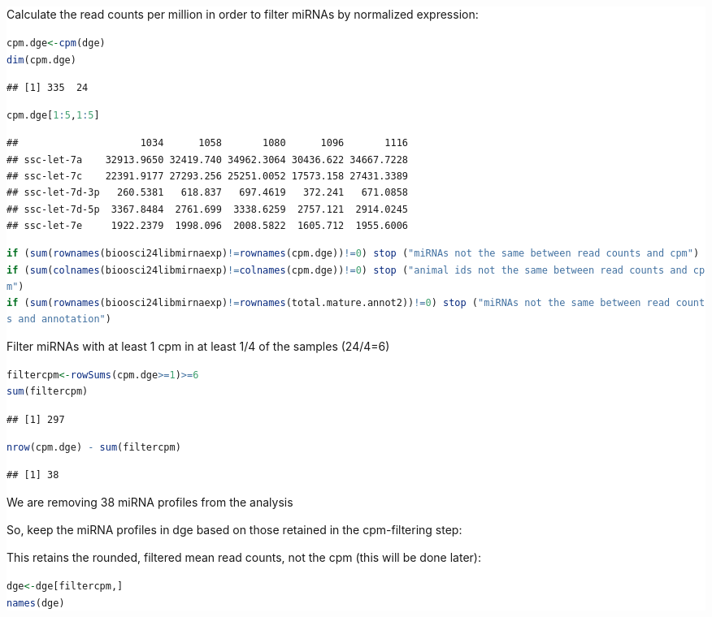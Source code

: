 Calculate the read counts per million in order to filter miRNAs by normalized expression:


```r
cpm.dge<-cpm(dge)
dim(cpm.dge)
```

```
## [1] 335  24
```

```r
cpm.dge[1:5,1:5]
```

```
##                     1034      1058       1080      1096       1116
## ssc-let-7a    32913.9650 32419.740 34962.3064 30436.622 34667.7228
## ssc-let-7c    22391.9177 27293.256 25251.0052 17573.158 27431.3389
## ssc-let-7d-3p   260.5381   618.837   697.4619   372.241   671.0858
## ssc-let-7d-5p  3367.8484  2761.699  3338.6259  2757.121  2914.0245
## ssc-let-7e     1922.2379  1998.096  2008.5822  1605.712  1955.6006
```

```r
if (sum(rownames(bioosci24libmirnaexp)!=rownames(cpm.dge))!=0) stop ("miRNAs not the same between read counts and cpm")
if (sum(colnames(bioosci24libmirnaexp)!=colnames(cpm.dge))!=0) stop ("animal ids not the same between read counts and cpm")
if (sum(rownames(bioosci24libmirnaexp)!=rownames(total.mature.annot2))!=0) stop ("miRNAs not the same between read counts and annotation")
```

Filter miRNAs with at least 1 cpm in at least 1/4 of the samples (24/4=6)


```r
filtercpm<-rowSums(cpm.dge>=1)>=6
sum(filtercpm)
```

```
## [1] 297
```

```r
nrow(cpm.dge) - sum(filtercpm)
```

```
## [1] 38
```

We are removing 38 miRNA profiles from the analysis

So, keep the miRNA profiles in dge based on those retained in the cpm-filtering step:

This retains the rounded, filtered mean read counts, not the cpm (this will be done later):


```r
dge<-dge[filtercpm,]
names(dge)
```
